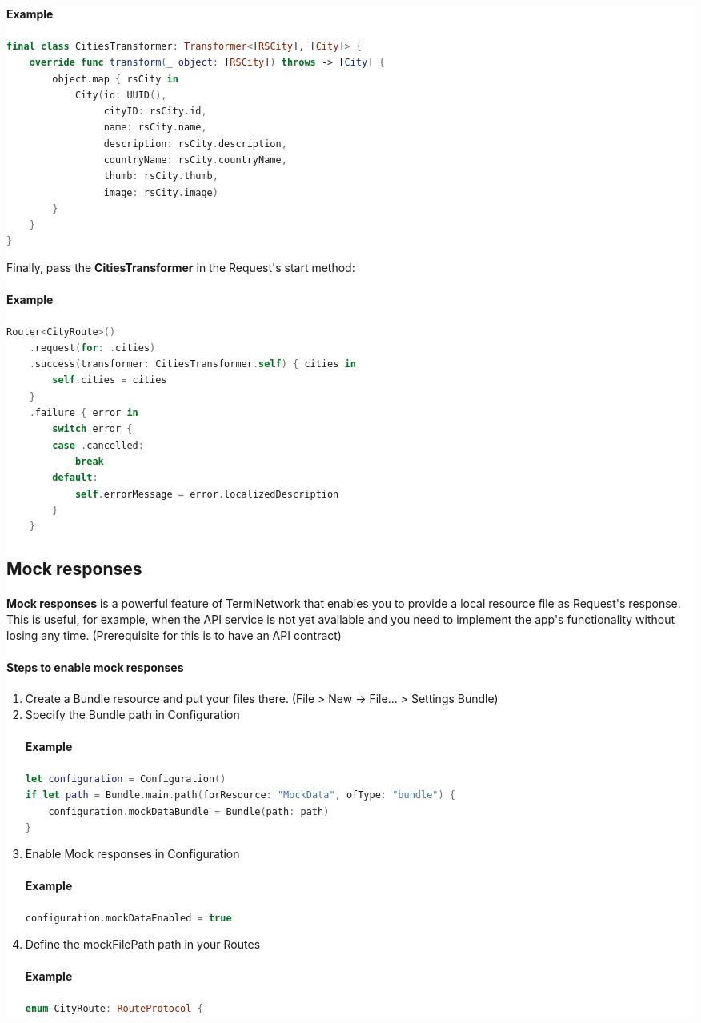 #### Example

```swift
final class CitiesTransformer: Transformer<[RSCity], [City]> {
    override func transform(_ object: [RSCity]) throws -> [City] {
        object.map { rsCity in
            City(id: UUID(),
                 cityID: rsCity.id,
                 name: rsCity.name,
                 description: rsCity.description,
                 countryName: rsCity.countryName,
                 thumb: rsCity.thumb,
                 image: rsCity.image)
        }
    }
}
```

Finally, pass the **CitiesTransformer** in the Request's start method:
#### Example
```swift
Router<CityRoute>()
    .request(for: .cities)
    .success(transformer: CitiesTransformer.self) { cities in
        self.cities = cities
    }
    .failure { error in
        switch error {
        case .cancelled:
            break
        default:
            self.errorMessage = error.localizedDescription
        }
    }
```

<a name="mock_responses"></a>
## Mock responses
**Mock responses** is a powerful feature of TermiNetwork that enables you to provide a local resource file as Request's response. This is useful, for example, when the API service is not yet available and you need to implement the app's functionality without losing any time. (Prerequisite for this is to have an API contract)

#### Steps to enable mock responses

1. Create a Bundle resource and put your files there. (File > New -> File... > Settings Bundle)
2. Specify the Bundle path in Configuration
	#### Example
	```swift
	let configuration = Configuration()
	if let path = Bundle.main.path(forResource: "MockData", ofType: "bundle") {
	    configuration.mockDataBundle = Bundle(path: path)
	}
	```
3. Enable Mock responses in Configuration
	#### Example
 	```swift
	configuration.mockDataEnabled = true
	```
4. Define the mockFilePath path in your Routes
	 #### Example
 	```swift
	enum CityRoute: RouteProtocol {